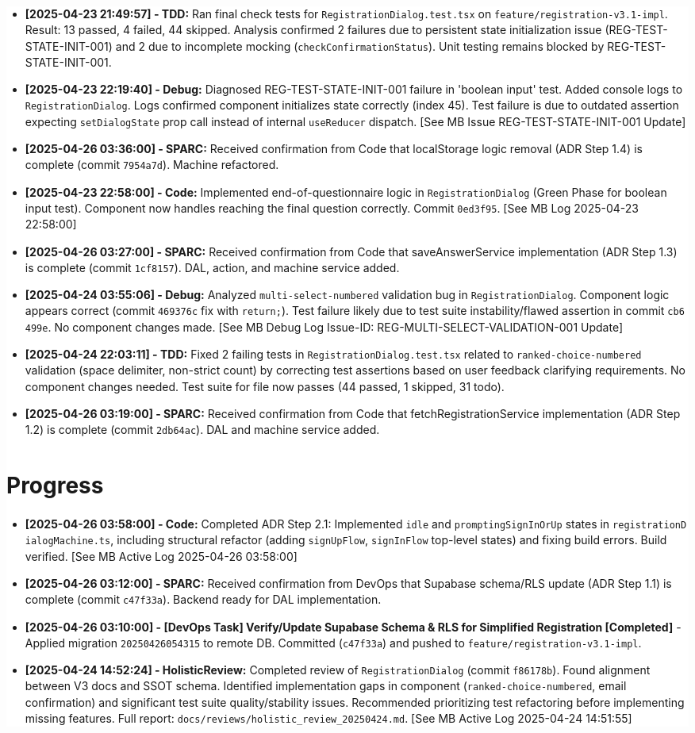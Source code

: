 - **[2025-04-23 21:49:57] - TDD:** Ran final check tests for `RegistrationDialog.test.tsx` on `feature/registration-v3.1-impl`. Result: 13 passed, 4 failed, 44 skipped. Analysis confirmed 2 failures due to persistent state initialization issue (REG-TEST-STATE-INIT-001) and 2 due to incomplete mocking (`checkConfirmationStatus`). Unit testing remains blocked by REG-TEST-STATE-INIT-001.


- **[2025-04-23 22:19:40] - Debug:** Diagnosed REG-TEST-STATE-INIT-001 failure in 'boolean input' test. Added console logs to `RegistrationDialog`. Logs confirmed component initializes state correctly (index 45). Test failure is due to outdated assertion expecting `setDialogState` prop call instead of internal `useReducer` dispatch. [See MB Issue REG-TEST-STATE-INIT-001 Update]


- **[2025-04-26 03:36:00] - SPARC:** Received confirmation from Code that localStorage logic removal (ADR Step 1.4) is complete (commit `7954a7d`). Machine refactored.


- **[2025-04-23 22:58:00] - Code:** Implemented end-of-questionnaire logic in `RegistrationDialog` (Green Phase for boolean input test). Component now handles reaching the final question correctly. Commit `0ed3f95`. [See MB Log 2025-04-23 22:58:00]



- **[2025-04-26 03:27:00] - SPARC:** Received confirmation from Code that saveAnswerService implementation (ADR Step 1.3) is complete (commit `1cf8157`). DAL, action, and machine service added.


- **[2025-04-24 03:55:06] - Debug:** Analyzed `multi-select-numbered` validation bug in `RegistrationDialog`. Component logic appears correct (commit `469376c` fix with `return;`). Test failure likely due to test suite instability/flawed assertion in commit `cb6499e`. No component changes made. [See MB Debug Log Issue-ID: REG-MULTI-SELECT-VALIDATION-001 Update]

- **[2025-04-24 22:03:11] - TDD:** Fixed 2 failing tests in `RegistrationDialog.test.tsx` related to `ranked-choice-numbered` validation (space delimiter, non-strict count) by correcting test assertions based on user feedback clarifying requirements. No component changes needed. Test suite for file now passes (44 passed, 1 skipped, 31 todo).

- **[2025-04-26 03:19:00] - SPARC:** Received confirmation from Code that fetchRegistrationService implementation (ADR Step 1.2) is complete (commit `2db64ac`). DAL and machine service added.



# Progress
- **[2025-04-26 03:58:00] - Code:** Completed ADR Step 2.1: Implemented `idle` and `promptingSignInOrUp` states in `registrationDialogMachine.ts`, including structural refactor (adding `signUpFlow`, `signInFlow` top-level states) and fixing build errors. Build verified. [See MB Active Log 2025-04-26 03:58:00]




- **[2025-04-26 03:12:00] - SPARC:** Received confirmation from DevOps that Supabase schema/RLS update (ADR Step 1.1) is complete (commit `c47f33a`). Backend ready for DAL implementation.

- **[2025-04-26 03:10:00] - [DevOps Task] Verify/Update Supabase Schema & RLS for Simplified Registration [Completed]** - Applied migration `20250426054315` to remote DB. Committed (`c47f33a`) and pushed to `feature/registration-v3.1-impl`.

- **[2025-04-24 14:52:24] - HolisticReview:** Completed review of `RegistrationDialog` (commit `f86178b`). Found alignment between V3 docs and SSOT schema. Identified implementation gaps in component (`ranked-choice-numbered`, email confirmation) and significant test suite quality/stability issues. Recommended prioritizing test refactoring before implementing missing features. Full report: `docs/reviews/holistic_review_20250424.md`. [See MB Active Log 2025-04-24 14:51:55]
